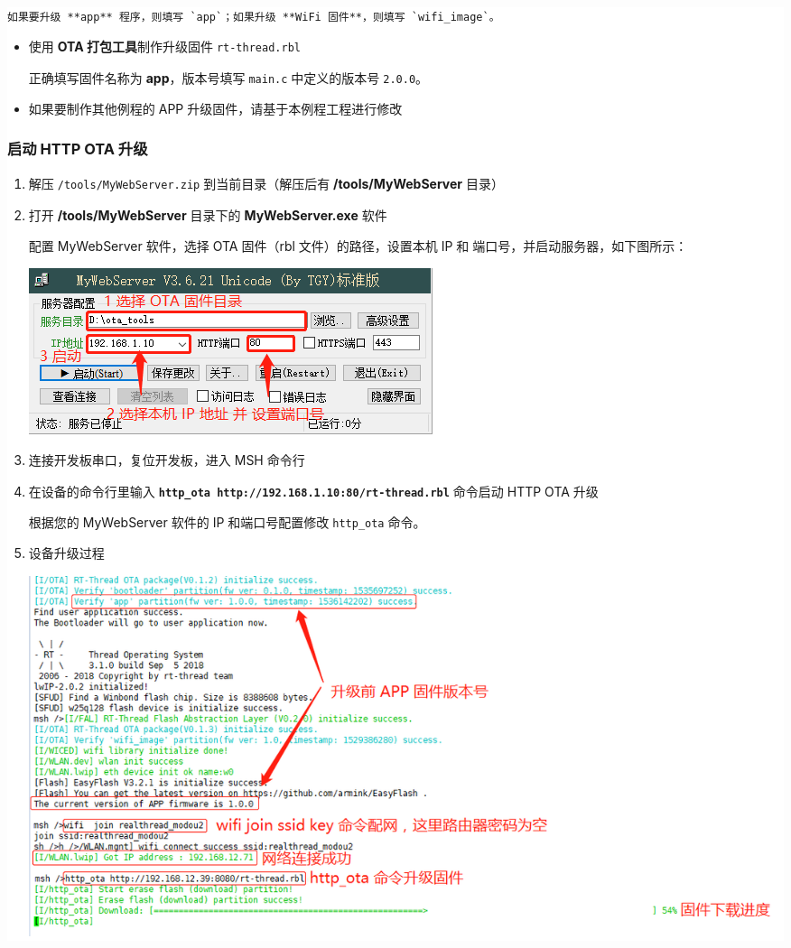     如果要升级 **app** 程序，则填写 `app`；如果升级 **WiFi 固件**，则填写 `wifi_image`。

- 使用 **OTA 打包工具**制作升级固件 `rt-thread.rbl`

    正确填写固件名称为 **app**，版本号填写 `main.c` 中定义的版本号 `2.0.0`。

- 如果要制作其他例程的 APP 升级固件，请基于本例程工程进行修改

### 启动 HTTP OTA 升级

1. 解压 `/tools/MyWebServer.zip` 到当前目录（解压后有 **/tools/MyWebServer** 目录）
2. 打开 **/tools/MyWebServer** 目录下的 **MyWebServer.exe** 软件

    配置 MyWebServer 软件，选择 OTA 固件（rbl 文件）的路径，设置本机 IP 和 端口号，并启动服务器，如下图所示：

    ![启动 MyWebServer 软件](../../docs/figures/23_iot_ota_http/mywebserver.png)

3. 连接开发板串口，复位开发板，进入 MSH 命令行
4. 在设备的命令行里输入 **`http_ota http://192.168.1.10:80/rt-thread.rbl`** 命令启动 HTTP OTA 升级

    根据您的 MyWebServer 软件的 IP 和端口号配置修改 `http_ota` 命令。

5. 设备升级过程

    ![HTTP OTA 升级演示](../../docs/figures/23_iot_ota_http/http_ota.png)

